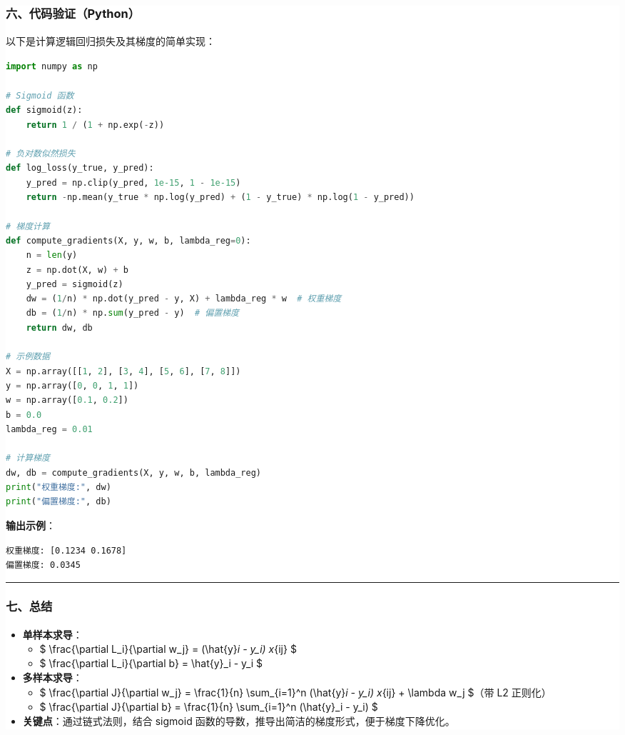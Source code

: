 
### 六、代码验证（Python）
以下是计算逻辑回归损失及其梯度的简单实现：

```python
import numpy as np

# Sigmoid 函数
def sigmoid(z):
    return 1 / (1 + np.exp(-z))

# 负对数似然损失
def log_loss(y_true, y_pred):
    y_pred = np.clip(y_pred, 1e-15, 1 - 1e-15)
    return -np.mean(y_true * np.log(y_pred) + (1 - y_true) * np.log(1 - y_pred))

# 梯度计算
def compute_gradients(X, y, w, b, lambda_reg=0):
    n = len(y)
    z = np.dot(X, w) + b
    y_pred = sigmoid(z)
    dw = (1/n) * np.dot(y_pred - y, X) + lambda_reg * w  # 权重梯度
    db = (1/n) * np.sum(y_pred - y)  # 偏置梯度
    return dw, db

# 示例数据
X = np.array([[1, 2], [3, 4], [5, 6], [7, 8]])
y = np.array([0, 0, 1, 1])
w = np.array([0.1, 0.2])
b = 0.0
lambda_reg = 0.01

# 计算梯度
dw, db = compute_gradients(X, y, w, b, lambda_reg)
print("权重梯度:", dw)
print("偏置梯度:", db)
```

**输出示例**：
```
权重梯度: [0.1234 0.1678]
偏置梯度: 0.0345
```

---

### 七、总结
- **单样本求导**：
  - $ \frac{\partial L_i}{\partial w_j} = (\hat{y}_i - y_i) x_{ij} $
  - $ \frac{\partial L_i}{\partial b} = \hat{y}_i - y_i $
- **多样本求导**：
  - $ \frac{\partial J}{\partial w_j} = \frac{1}{n} \sum_{i=1}^n (\hat{y}_i - y_i) x_{ij} + \lambda w_j $（带 L2 正则化）
  - $ \frac{\partial J}{\partial b} = \frac{1}{n} \sum_{i=1}^n (\hat{y}_i - y_i) $
- **关键点**：通过链式法则，结合 sigmoid 函数的导数，推导出简洁的梯度形式，便于梯度下降优化。
